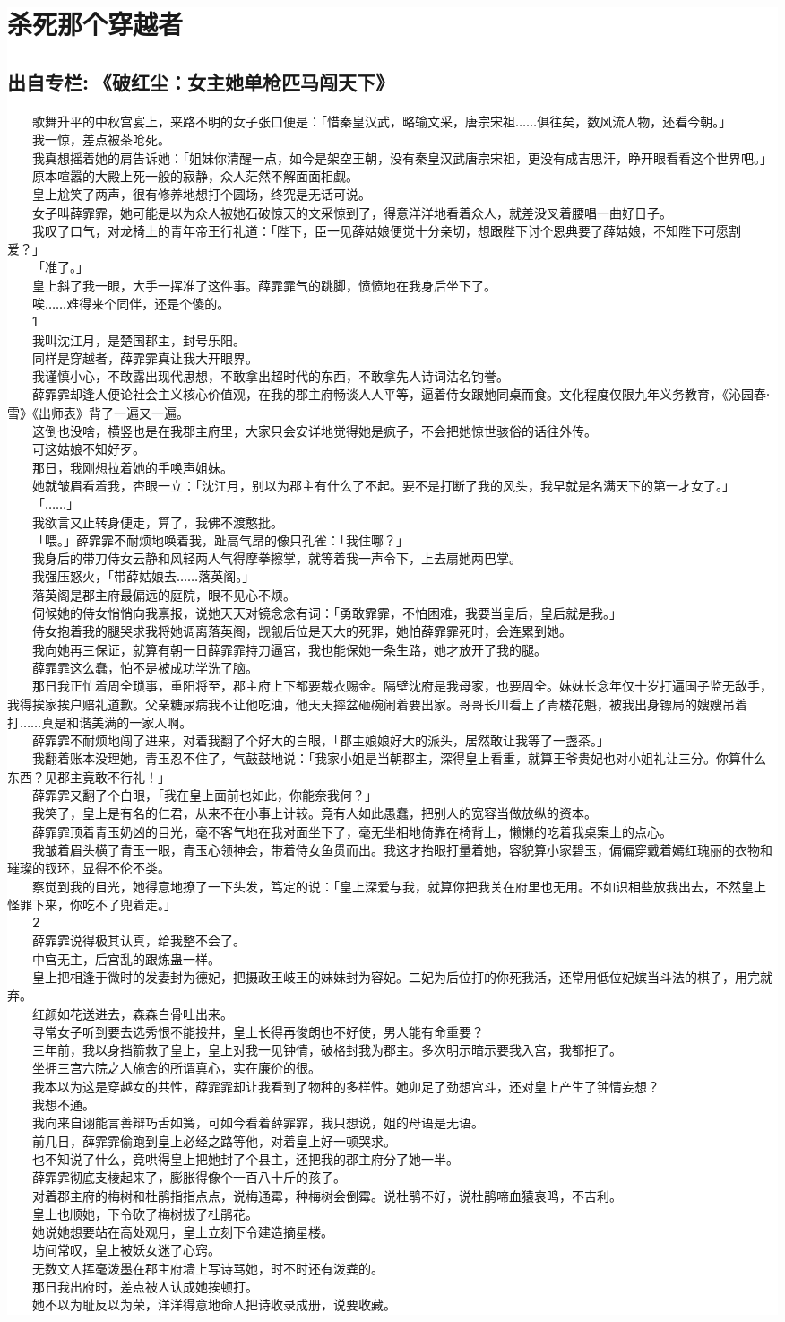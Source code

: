 # 杀死那个穿越者  
## 出自专栏: 《破红尘：女主她单枪匹马闯天下》  
&emsp;&emsp;歌舞升平的中秋宫宴上，来路不明的女子张口便是：「惜秦皇汉武，略输文采，唐宗宋祖……俱往矣，数风流人物，还看今朝。」  
&emsp;&emsp;我一惊，差点被茶呛死。  
&emsp;&emsp;我真想摇着她的肩告诉她：「姐妹你清醒一点，如今是架空王朝，没有秦皇汉武唐宗宋祖，更没有成吉思汗，睁开眼看看这个世界吧。」  
&emsp;&emsp;原本喧嚣的大殿上死一般的寂静，众人茫然不解面面相觑。  
&emsp;&emsp;皇上尬笑了两声，很有修养地想打个圆场，终究是无话可说。  
&emsp;&emsp;女子叫薛霏霏，她可能是以为众人被她石破惊天的文采惊到了，得意洋洋地看着众人，就差没叉着腰唱一曲好日子。  
&emsp;&emsp;我叹了口气，对龙椅上的青年帝王行礼道：「陛下，臣一见薛姑娘便觉十分亲切，想跟陛下讨个恩典要了薛姑娘，不知陛下可愿割爱？」  
&emsp;&emsp;「准了。」  
&emsp;&emsp;皇上斜了我一眼，大手一挥准了这件事。薛霏霏气的跳脚，愤愤地在我身后坐下了。  
&emsp;&emsp;唉……难得来个同伴，还是个傻的。  
&emsp;&emsp;1  
&emsp;&emsp;我叫沈江月，是楚国郡主，封号乐阳。  
&emsp;&emsp;同样是穿越者，薛霏霏真让我大开眼界。  
&emsp;&emsp;我谨慎小心，不敢露出现代思想，不敢拿出超时代的东西，不敢拿先人诗词沽名钓誉。  
&emsp;&emsp;薛霏霏却逢人便论社会主义核心价值观，在我的郡主府畅谈人人平等，逼着侍女跟她同桌而食。文化程度仅限九年义务教育，《沁园春·雪》《出师表》背了一遍又一遍。  
&emsp;&emsp;这倒也没啥，横竖也是在我郡主府里，大家只会安详地觉得她是疯子，不会把她惊世骇俗的话往外传。  
&emsp;&emsp;可这姑娘不知好歹。  
&emsp;&emsp;那日，我刚想拉着她的手唤声姐妹。  
&emsp;&emsp;她就皱眉看着我，杏眼一立：「沈江月，别以为郡主有什么了不起。要不是打断了我的风头，我早就是名满天下的第一才女了。」  
&emsp;&emsp;「……」  
&emsp;&emsp;我欲言又止转身便走，算了，我佛不渡憨批。  
&emsp;&emsp;「喂。」薛霏霏不耐烦地唤着我，趾高气昂的像只孔雀：「我住哪？」  
&emsp;&emsp;我身后的带刀侍女云静和风轻两人气得摩拳擦掌，就等着我一声令下，上去扇她两巴掌。  
&emsp;&emsp;我强压怒火，「带薛姑娘去……落英阁。」  
&emsp;&emsp;落英阁是郡主府最偏远的庭院，眼不见心不烦。  
&emsp;&emsp;伺候她的侍女悄悄向我禀报，说她天天对镜念念有词：「勇敢霏霏，不怕困难，我要当皇后，皇后就是我。」  
&emsp;&emsp;侍女抱着我的腿哭求我将她调离落英阁，觊觎后位是天大的死罪，她怕薛霏霏死时，会连累到她。  
&emsp;&emsp;我向她再三保证，就算有朝一日薛霏霏持刀逼宫，我也能保她一条生路，她才放开了我的腿。  
&emsp;&emsp;薛霏霏这么蠢，怕不是被成功学洗了脑。  
&emsp;&emsp;那日我正忙着周全琐事，重阳将至，郡主府上下都要裁衣赐金。隔壁沈府是我母家，也要周全。妹妹长念年仅十岁打遍国子监无敌手，我得挨家挨户赔礼道歉。父亲糖尿病我不让他吃油，他天天摔盆砸碗闹着要出家。哥哥长川看上了青楼花魁，被我出身镖局的嫂嫂吊着打……真是和谐美满的一家人啊。  
&emsp;&emsp;薛霏霏不耐烦地闯了进来，对着我翻了个好大的白眼，「郡主娘娘好大的派头，居然敢让我等了一盏茶。」  
&emsp;&emsp;我翻着账本没理她，青玉忍不住了，气鼓鼓地说：「我家小姐是当朝郡主，深得皇上看重，就算王爷贵妃也对小姐礼让三分。你算什么东西？见郡主竟敢不行礼！」  
&emsp;&emsp;薛霏霏又翻了个白眼，「我在皇上面前也如此，你能奈我何？」  
&emsp;&emsp;我笑了，皇上是有名的仁君，从来不在小事上计较。竟有人如此愚蠢，把别人的宽容当做放纵的资本。  
&emsp;&emsp;薛霏霏顶着青玉奶凶的目光，毫不客气地在我对面坐下了，毫无坐相地倚靠在椅背上，懒懒的吃着我桌案上的点心。  
&emsp;&emsp;我皱着眉头横了青玉一眼，青玉心领神会，带着侍女鱼贯而出。我这才抬眼打量着她，容貌算小家碧玉，偏偏穿戴着嫣红瑰丽的衣物和璀璨的钗环，显得不伦不类。  
&emsp;&emsp;察觉到我的目光，她得意地撩了一下头发，笃定的说：「皇上深爱与我，就算你把我关在府里也无用。不如识相些放我出去，不然皇上怪罪下来，你吃不了兜着走。」  
&emsp;&emsp;2  
&emsp;&emsp;薛霏霏说得极其认真，给我整不会了。  
&emsp;&emsp;中宫无主，后宫乱的跟炼蛊一样。  
&emsp;&emsp;皇上把相逢于微时的发妻封为德妃，把摄政王岐王的妹妹封为容妃。二妃为后位打的你死我活，还常用低位妃嫔当斗法的棋子，用完就弃。  
&emsp;&emsp;红颜如花送进去，森森白骨吐出来。  
&emsp;&emsp;寻常女子听到要去选秀恨不能投井，皇上长得再俊朗也不好使，男人能有命重要？  
&emsp;&emsp;三年前，我以身挡箭救了皇上，皇上对我一见钟情，破格封我为郡主。多次明示暗示要我入宫，我都拒了。  
&emsp;&emsp;坐拥三宫六院之人施舍的所谓真心，实在廉价的很。  
&emsp;&emsp;我本以为这是穿越女的共性，薛霏霏却让我看到了物种的多样性。她卯足了劲想宫斗，还对皇上产生了钟情妄想？  
&emsp;&emsp;我想不通。  
&emsp;&emsp;我向来自诩能言善辩巧舌如簧，可如今看着薛霏霏，我只想说，姐的母语是无语。  
&emsp;&emsp;前几日，薛霏霏偷跑到皇上必经之路等他，对着皇上好一顿哭求。  
&emsp;&emsp;也不知说了什么，竟哄得皇上把她封了个县主，还把我的郡主府分了她一半。  
&emsp;&emsp;薛霏霏彻底支棱起来了，膨胀得像个一百八十斤的孩子。  
&emsp;&emsp;对着郡主府的梅树和杜鹃指指点点，说梅通霉，种梅树会倒霉。说杜鹃不好，说杜鹃啼血猿哀鸣，不吉利。  
&emsp;&emsp;皇上也顺她，下令砍了梅树拔了杜鹃花。  
&emsp;&emsp;她说她想要站在高处观月，皇上立刻下令建造摘星楼。  
&emsp;&emsp;坊间常叹，皇上被妖女迷了心窍。  
&emsp;&emsp;无数文人挥毫泼墨在郡主府墙上写诗骂她，时不时还有泼粪的。  
&emsp;&emsp;那日我出府时，差点被人认成她挨顿打。  
&emsp;&emsp;她不以为耻反以为荣，洋洋得意地命人把诗收录成册，说要收藏。  